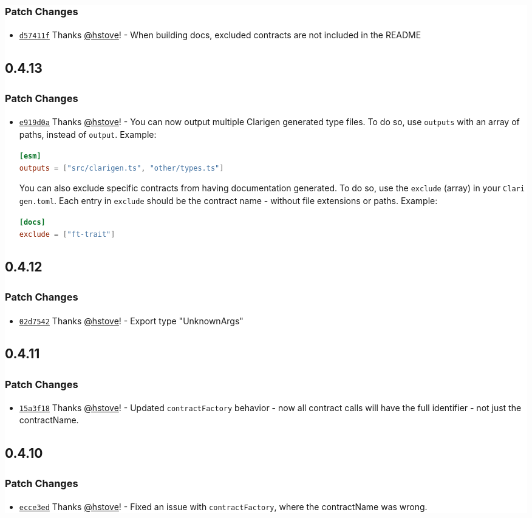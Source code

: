 ### Patch Changes

- [`d57411f`](https://github.com/mechanismHQ/clarigen-deno/commit/d57411ffae443611d1950c5b8546c2a6632835df) Thanks [@hstove](https://github.com/hstove)! - When building docs, excluded contracts are not included in the README

## 0.4.13

### Patch Changes

- [`e919d0a`](https://github.com/mechanismHQ/clarigen-deno/commit/e919d0a4162c39fbbcea5a82fb48a89a05a912ff) Thanks [@hstove](https://github.com/hstove)! - You can now output multiple Clarigen generated type files. To do so,
  use `outputs` with an array of paths, instead of `output`. Example:

  ```toml
  [esm]
  outputs = ["src/clarigen.ts", "other/types.ts"]
  ```

  You can also exclude specific contracts from having documentation generated. To do so, use the `exclude` (array) in your `Clarigen.toml`. Each entry in `exclude` should be the contract name - without file extensions or paths. Example:

  ```toml
  [docs]
  exclude = ["ft-trait"]
  ```

## 0.4.12

### Patch Changes

- [`02d7542`](https://github.com/mechanismHQ/clarigen-deno/commit/02d754272203c0fc2f2b20259d86bd19c9aa71fd) Thanks [@hstove](https://github.com/hstove)! - Export type "UnknownArgs"

## 0.4.11

### Patch Changes

- [`15a3f18`](https://github.com/mechanismHQ/clarigen-deno/commit/15a3f1878462255218168087e0accdf8b1beab5d) Thanks [@hstove](https://github.com/hstove)! - Updated `contractFactory` behavior - now all contract calls will have the full identifier - not just the contractName.

## 0.4.10

### Patch Changes

- [`ecce3ed`](https://github.com/mechanismHQ/clarigen-deno/commit/ecce3ed620097ace3ba62940daffd8852c83b852) Thanks [@hstove](https://github.com/hstove)! - Fixed an issue with `contractFactory`, where the contractName was wrong.
